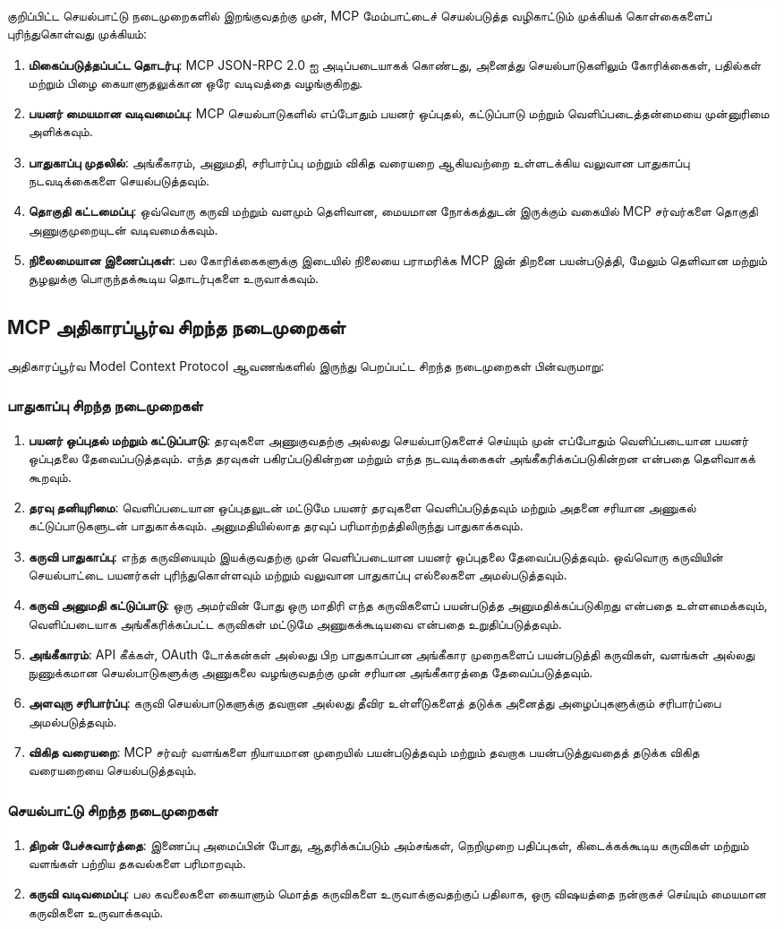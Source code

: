குறிப்பிட்ட செயல்பாட்டு நடைமுறைகளில் இறங்குவதற்கு முன், MCP மேம்பாட்டைச் செயல்படுத்த வழிகாட்டும் முக்கியக் கொள்கைகளைப் புரிந்துகொள்வது முக்கியம்:

1. **மிகைப்படுத்தப்பட்ட தொடர்பு**: MCP JSON-RPC 2.0 ஐ அடிப்படையாகக் கொண்டது, அனைத்து செயல்பாடுகளிலும் கோரிக்கைகள், பதில்கள் மற்றும் பிழை கையாளுதலுக்கான ஒரே வடிவத்தை வழங்குகிறது.

2. **பயனர் மையமான வடிவமைப்பு**: MCP செயல்பாடுகளில் எப்போதும் பயனர் ஒப்புதல், கட்டுப்பாடு மற்றும் வெளிப்படைத்தன்மையை முன்னுரிமை அளிக்கவும்.

3. **பாதுகாப்பு முதலில்**: அங்கீகாரம், அனுமதி, சரிபார்ப்பு மற்றும் விகித வரையறை ஆகியவற்றை உள்ளடக்கிய வலுவான பாதுகாப்பு நடவடிக்கைகளை செயல்படுத்தவும்.

4. **தொகுதி கட்டமைப்பு**: ஒவ்வொரு கருவி மற்றும் வளமும் தெளிவான, மையமான நோக்கத்துடன் இருக்கும் வகையில் MCP சர்வர்களை தொகுதி அணுகுமுறையுடன் வடிவமைக்கவும்.

5. **நிலைமையான இணைப்புகள்**: பல கோரிக்கைகளுக்கு இடையில் நிலையை பராமரிக்க MCP இன் திறனை பயன்படுத்தி, மேலும் தெளிவான மற்றும் சூழலுக்கு பொருந்தக்கூடிய தொடர்புகளை உருவாக்கவும்.

## MCP அதிகாரப்பூர்வ சிறந்த நடைமுறைகள்

அதிகாரப்பூர்வ Model Context Protocol ஆவணங்களில் இருந்து பெறப்பட்ட சிறந்த நடைமுறைகள் பின்வருமாறு:

### பாதுகாப்பு சிறந்த நடைமுறைகள்

1. **பயனர் ஒப்புதல் மற்றும் கட்டுப்பாடு**: தரவுகளை அணுகுவதற்கு அல்லது செயல்பாடுகளைச் செய்யும் முன் எப்போதும் வெளிப்படையான பயனர் ஒப்புதலை தேவைப்படுத்தவும். எந்த தரவுகள் பகிரப்படுகின்றன மற்றும் எந்த நடவடிக்கைகள் அங்கீகரிக்கப்படுகின்றன என்பதை தெளிவாகக் கூறவும்.

2. **தரவு தனியுரிமை**: வெளிப்படையான ஒப்புதலுடன் மட்டுமே பயனர் தரவுகளை வெளிப்படுத்தவும் மற்றும் அதனை சரியான அணுகல் கட்டுப்பாடுகளுடன் பாதுகாக்கவும். அனுமதியில்லாத தரவுப் பரிமாற்றத்திலிருந்து பாதுகாக்கவும்.

3. **கருவி பாதுகாப்பு**: எந்த கருவியையும் இயக்குவதற்கு முன் வெளிப்படையான பயனர் ஒப்புதலை தேவைப்படுத்தவும். ஒவ்வொரு கருவியின் செயல்பாட்டை பயனர்கள் புரிந்துகொள்ளவும் மற்றும் வலுவான பாதுகாப்பு எல்லைகளை அமல்படுத்தவும்.

4. **கருவி அனுமதி கட்டுப்பாடு**: ஒரு அமர்வின் போது ஒரு மாதிரி எந்த கருவிகளைப் பயன்படுத்த அனுமதிக்கப்படுகிறது என்பதை உள்ளமைக்கவும், வெளிப்படையாக அங்கீகரிக்கப்பட்ட கருவிகள் மட்டுமே அணுகக்கூடியவை என்பதை உறுதிப்படுத்தவும்.

5. **அங்கீகாரம்**: API கீக்கள், OAuth டோக்கன்கள் அல்லது பிற பாதுகாப்பான அங்கீகார முறைகளைப் பயன்படுத்தி கருவிகள், வளங்கள் அல்லது நுணுக்கமான செயல்பாடுகளுக்கு அணுகலை வழங்குவதற்கு முன் சரியான அங்கீகாரத்தை தேவைப்படுத்தவும்.

6. **அளவுரு சரிபார்ப்பு**: கருவி செயல்பாடுகளுக்கு தவறான அல்லது தீவிர உள்ளீடுகளைத் தடுக்க அனைத்து அழைப்புகளுக்கும் சரிபார்ப்பை அமல்படுத்தவும்.

7. **விகித வரையறை**: MCP சர்வர் வளங்களை நியாயமான முறையில் பயன்படுத்தவும் மற்றும் தவறாக பயன்படுத்துவதைத் தடுக்க விகித வரையறையை செயல்படுத்தவும்.

### செயல்பாட்டு சிறந்த நடைமுறைகள்

1. **திறன் பேச்சுவார்த்தை**: இணைப்பு அமைப்பின் போது, ஆதரிக்கப்படும் அம்சங்கள், நெறிமுறை பதிப்புகள், கிடைக்கக்கூடிய கருவிகள் மற்றும் வளங்கள் பற்றிய தகவல்களை பரிமாறவும்.

2. **கருவி வடிவமைப்பு**: பல கவலைகளை கையாளும் மொத்த கருவிகளை உருவாக்குவதற்குப் பதிலாக, ஒரு விஷயத்தை நன்றாகச் செய்யும் மையமான கருவிகளை உருவாக்கவும்.
